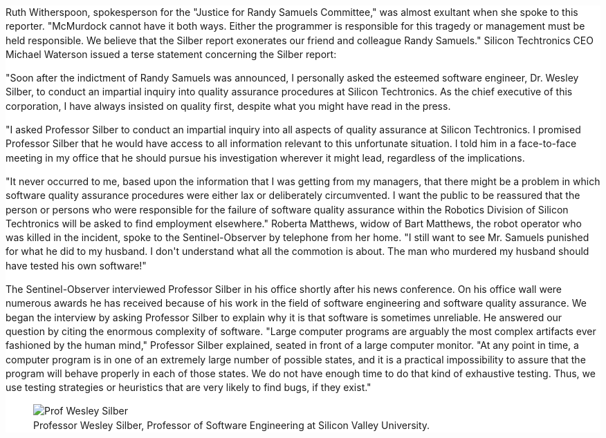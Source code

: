 Ruth Witherspoon, spokesperson for the "Justice for Randy Samuels Committee,"
was almost exultant when she spoke to this reporter. "McMurdock cannot have it
both ways. Either the programmer is responsible for this tragedy or management
must be held responsible. We believe that the Silber report exonerates our
friend and colleague Randy Samuels." Silicon Techtronics CEO Michael Waterson
issued a terse statement concerning the Silber report:

"Soon after the indictment of Randy Samuels was announced, I personally asked
the esteemed software engineer, Dr. Wesley Silber, to conduct an impartial
inquiry into quality assurance procedures at Silicon Techtronics. As the chief
executive of this corporation, I have always insisted on quality first, despite
what you might have read in the press.

"I asked Professor Silber to conduct an impartial inquiry into all aspects of
quality assurance at Silicon Techtronics. I promised Professor Silber that he
would have access to all information relevant to this unfortunate situation. I
told him in a face-to-face meeting in my office that he should pursue his
investigation wherever it might lead, regardless of the implications.

"It never occurred to me, based upon the information that I was getting from my
managers, that there might be a problem in which software quality assurance
procedures were either lax or deliberately circumvented. I want the public to
be reassured that the person or persons who were responsible for the failure of
software quality assurance within the Robotics Division of Silicon Techtronics
will be asked to find employment elsewhere." Roberta Matthews, widow of Bart
Matthews, the robot operator who was killed in the incident, spoke to the
Sentinel-Observer by telephone from her home. "I still want to see Mr. Samuels
punished for what he did to my husband. I don't understand what all the
commotion is about. The man who murdered my husband should have tested his own
software!"

The Sentinel-Observer interviewed Professor Silber in his office shortly after
his news conference. On his office wall were numerous awards he has received
because of his work in the field of software engineering and software quality
assurance. We began the interview by asking Professor Silber to explain why it
is that software is sometimes unreliable. He answered our question by citing
the enormous complexity of software. "Large computer programs are arguably the
most complex artifacts ever fashioned by the human mind," Professor Silber
explained, seated in front of a large computer monitor. "At any point in time,
a computer program is in one of an extremely large number of possible states,
and it is a practical impossibility to assure that the program will behave
properly in each of those states. We do not have enough time to do that kind of
exhaustive testing. Thus, we use testing strategies or heuristics that are very
likely to find bugs, if they exist."

<figure>
    <img src="{{site.baseurl}}/img/headshot-silber.jpg"
         alt="Prof Wesley Silber" class="headshot">
    <figcaption>
      Professor Wesley Silber, Professor of Software Engineering
      at Silicon Valley University.
    </figcaption>
</figure>
